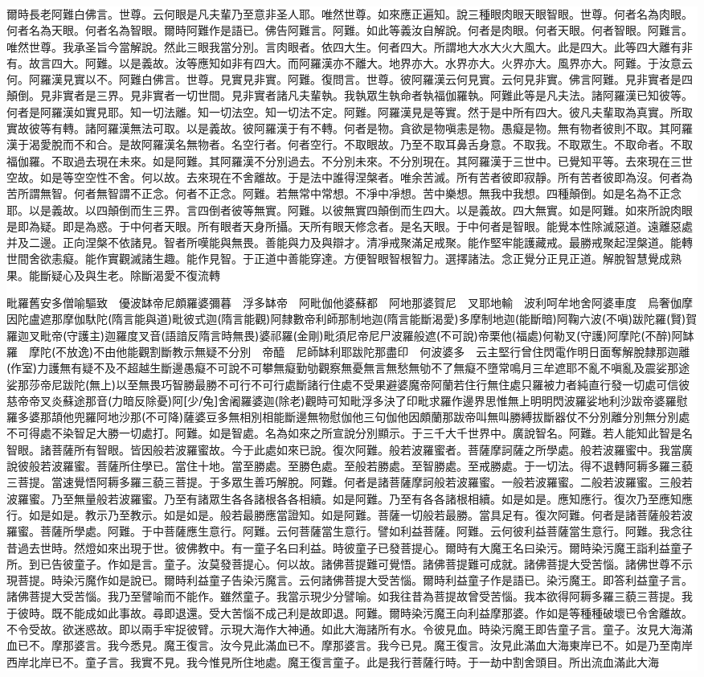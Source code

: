 爾時長老阿難白佛言。世尊。云何眼是凡夫輩乃至意非圣人耶。唯然世尊。如來應正遍知。說三種眼肉眼天眼智眼。世尊。何者名為肉眼。何者名為天眼。何者名為智眼。爾時阿難作是語已。佛告阿難言。阿難。如此等義汝自解說。何者是肉眼。何者天眼。何者智眼。阿難言。唯然世尊。我承圣旨今當解說。然此三眼我當分別。言肉眼者。依四大生。何者四大。所謂地大水大火大風大。此是四大。此等四大離有非有。故言四大。阿難。以是義故。汝等應知如非有四大。而阿羅漢亦不離大。地界亦大。水界亦大。火界亦大。風界亦大。阿難。于汝意云何。阿羅漢見實以不。阿難白佛言。世尊。見實見非實。阿難。復問言。世尊。彼阿羅漢云何見實。云何見非實。佛言阿難。見非實者是四顛倒。見非實者是三界。見非實者一切世間。見非實者諸凡夫輩執。我執眾生執命者執福伽羅執。阿難此等是凡夫法。諸阿羅漢已知彼等。何者是阿羅漢如實見耶。知一切法離。知一切法空。知一切法不定。阿難。阿羅漢見是等實。然于是中所有四大。彼凡夫輩取為真實。所取實故彼等有轉。諸阿羅漢無法可取。以是義故。彼阿羅漢于有不轉。何者是物。貪欲是物嗔恚是物。愚癡是物。無有物者彼則不取。其阿羅漢于渴愛脫而不和合。是故阿羅漢名無物者。名空行者。何者空行。不取眼故。乃至不取耳鼻舌身意。不取我。不取眾生。不取命者。不取福伽羅。不取過去現在未來。如是阿難。其阿羅漢不分別過去。不分別未來。不分別現在。其阿羅漢于三世中。已覺知平等。去來現在三世空故。如是等空空性不舍。何以故。去來現在不舍離故。于是法中誰得涅槃者。唯余苦滅。所有苦者彼即寂靜。所有苦者彼即為沒。何者為苦所謂無智。何者無智謂不正念。何者不正念。阿難。若無常中常想。不凈中凈想。苦中樂想。無我中我想。四種顛倒。如是名為不正念耶。以是義故。以四顛倒而生三界。言四倒者彼等無實。阿難。以彼無實四顛倒而生四大。以是義故。四大無實。如是阿難。如來所說肉眼是即為疑。即是為惑。于中何者天眼。所有眼者天身所攝。天所有眼天修念者。是名天眼。于中何者是智眼。能覺本性除滅惡道。遠離惡處并及二邊。正向涅槃不依諸見。智者所嘆能與無畏。善能與力及與辯才。清凈戒聚滿足戒聚。能作堅牢能護藏戒。最勝戒聚起涅槃道。能轉世間舍欲恚癡。能作實觀滅諸生趣。能作見智。于正道中善能穿達。方便智眼智根智力。選擇諸法。念正覺分正見正道。解脫智慧覺成熟果。能斷疑心及與生老。除斷渴愛不復流轉

毗羅舊安多僧喻驅致　優波缽帝尼頗羅婆彌暮　浮多缽帝　阿毗伽他婆蘇都　阿地那婆賀尼　叉耶地輸　波利呵牟地舍阿婆車度　烏奢伽摩　因陀盧遮那摩伽馱陀(隋言能與道)毗彼式迦(隋言能觀)阿隸數帝利師那制地迦(隋言能斷渴愛)多摩制地迦(能斷暗)阿鞠六波(不嗔)跋陀羅(賢)賀羅迦叉毗帝(守護主)迦羅度叉音(語諳反隋言時無畏)婆祁羅(金剛)毗須尼帝尼尸波羅般遮(不可說)帝栗他(福處)何勒叉(守護)阿摩陀(不醉)阿缽羅　摩陀(不放逸)不由他能觀割斷教示無疑不分別　帝醯　尼師缽利耶跋陀那盡印　何波婆多　云主堅行曾住閃電作明日面奪解脫隸那迦離(作室)力護無有疑不及不超越生斷邊愚癡不可說不可攀無癡勤劬觀察無憂無言無愁無劬不了無癡不墮常鳴月三牟遮耶不亂不嗔亂及震娑那途娑那莎帝尼跋陀(無上)以至無畏巧智勝最勝不可行不可行處斷諸行住處不受果避婆魔帝阿蘭若住行無住處只羅被力者純直行發一切處可信彼慈帝帝叉炎蘇途那音(力暗反除憂)阿[少/兔]舍阇羅婆迦(除老)觀時可知毗浮多決了印毗求羅作邊界思惟無上明明閃波羅娑地利沙跋帝婆羅慰羅多婆那頡他兜羅阿地沙那(不可降)薩婆豆多無相別相能斷邊無物慰伽他三句伽他因頗蘭那跋帝叫無叫勝縛拔斷器仗不分別離分別無分別處不可得處不染智足大勝一切處打。阿難。如是智處。名為如來之所宣說分別顯示。于三千大千世界中。廣說智名。阿難。若人能知此智是名智眼。諸菩薩所有智眼。皆因般若波羅蜜故。今于此處如來已說。復次阿難。般若波羅蜜者。菩薩摩訶薩之所學處。般若波羅蜜中。我當廣說彼般若波羅蜜。菩薩所住學已。當住十地。當至勝處。至勝色處。至般若勝處。至智勝處。至戒勝處。于一切法。得不退轉阿耨多羅三藐三菩提。當速覺悟阿耨多羅三藐三菩提。于多眾生善巧解脫。阿難。何者是諸菩薩摩訶般若波羅蜜。一般若波羅蜜。二般若波羅蜜。三般若波羅蜜。乃至無量般若波羅蜜。乃至有諸眾生各各諸根各各相續。如是阿難。乃至有各各諸根相續。如是如是。應知應行。復次乃至應知應行。如是如是。教示乃至教示。如是如是。般若最勝應當證知。如是阿難。菩薩一切般若最勝。當具足有。復次阿難。何者是諸菩薩般若波羅蜜。菩薩所學處。阿難。于中菩薩應生意行。阿難。云何菩薩當生意行。譬如利益菩薩。阿難。云何彼利益菩薩當生意行。阿難。我念往昔過去世時。然燈如來出現于世。彼佛教中。有一童子名曰利益。時彼童子已發菩提心。爾時有大魔王名曰染污。爾時染污魔王詣利益童子所。到已告彼童子。作如是言。童子。汝莫發菩提心。何以故。諸佛菩提難可覺悟。諸佛菩提難可成就。諸佛菩提大受苦惱。諸佛世尊不示現菩提。時染污魔作如是說已。爾時利益童子告染污魔言。云何諸佛菩提大受苦惱。爾時利益童子作是語已。染污魔王。即答利益童子言。諸佛菩提大受苦惱。我乃至譬喻而不能作。雖然童子。我當示現少分譬喻。如我往昔為菩提故曾受苦惱。我本欲得阿耨多羅三藐三菩提。我于彼時。既不能成如此事故。尋即退還。受大苦惱不成己利是故即退。阿難。爾時染污魔王向利益摩那婆。作如是等種種破壞已令舍離故。不令受故。欲迷惑故。即以兩手牢捉彼臂。示現大海作大神通。如此大海諸所有水。令彼見血。時染污魔王即告童子言。童子。汝見大海滿血已不。摩那婆言。我今悉見。魔王復言。汝今見此滿血已不。摩那婆言。我今已見。魔王復言。汝見此滿血大海東岸已不。如是乃至南岸西岸北岸已不。童子言。我實不見。我今惟見所住地處。魔王復言童子。此是我行菩薩行時。于一劫中割舍頭目。所出流血滿此大海

